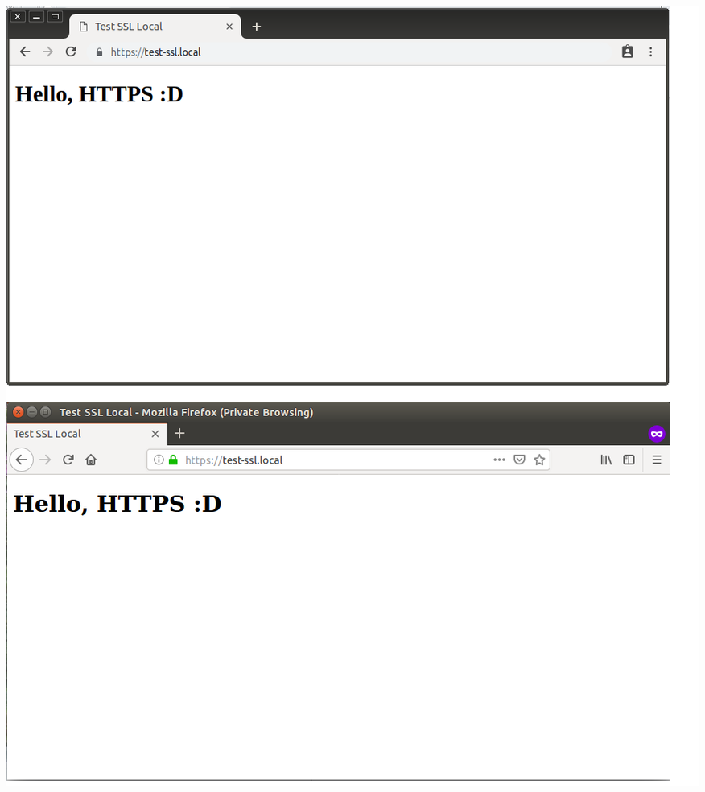 ![](/assets/images/posts/2a8b9c52-7fe0-461e-9682-bbc42f2fc797.png)

![](/assets/images/posts/afe25b26-fa51-4e4e-93f5-2bdb6519a9db.png)
